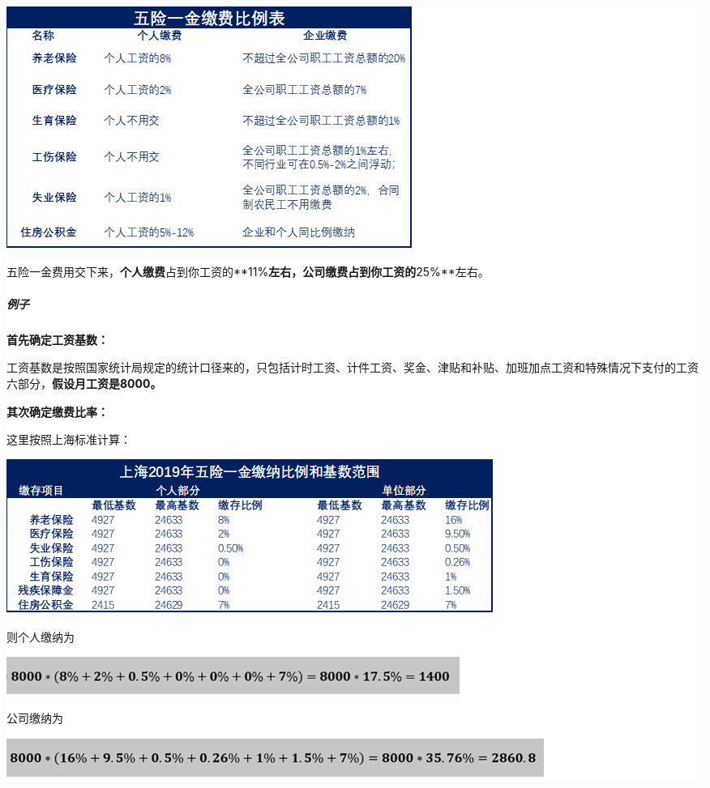 ![](./images/IAHF_03.png)

五险一金费用交下来，**个人缴费**占到你工资的**11%**左右，**公司缴费**占到你工资的**25%**左右。

##### 例子

**首先确定工资基数：**

工资基数是按照国家统计局规定的统计口径来的，只包括计时工资、计件工资、奖金、津贴和补贴、加班加点工资和特殊情况下支付的工资六部分，**假设月工资是8000。**

**其次确定缴费比率：**

这里按照上海标准计算：

![](./images/IAHF_04.png)

则个人缴纳为

![](./images/IAHF_05.png)

公司缴纳为

![](./images/IAHF_06.png)
